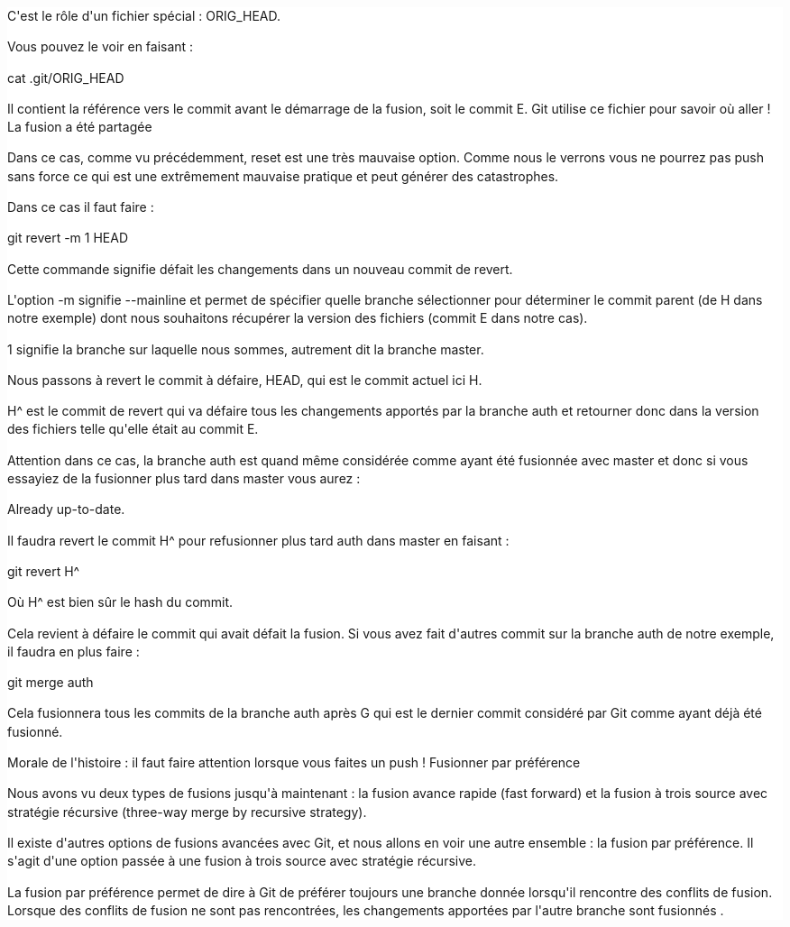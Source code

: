 C'est le rôle d'un fichier spécial : ORIG_HEAD.

Vous pouvez le voir en faisant :

cat .git/ORIG_HEAD

Il contient la référence vers le commit avant le démarrage de la fusion, soit le commit E. Git utilise ce fichier pour savoir où aller !
La fusion a été partagée

Dans ce cas, comme vu précédemment, reset est une très mauvaise option. Comme nous le verrons vous ne pourrez pas push sans force ce qui est une extrêmement mauvaise pratique et peut générer des catastrophes.

Dans ce cas il faut faire :

git revert -m 1 HEAD

Cette commande signifie défait les changements dans un nouveau commit de revert.

L'option -m signifie --mainline et permet de spécifier quelle branche sélectionner pour déterminer le commit parent (de H dans notre exemple) dont nous souhaitons récupérer la version des fichiers (commit E dans notre cas).

1 signifie la branche sur laquelle nous sommes, autrement dit la branche master.

Nous passons à revert le commit à défaire, HEAD, qui est le commit actuel ici H.

H^ est le commit de revert qui va défaire tous les changements apportés par la branche auth et retourner donc dans la version des fichiers telle qu'elle était au commit E.

Attention dans ce cas, la branche auth est quand même considérée comme ayant été fusionnée avec master et donc si vous essayiez de la fusionner plus tard dans master vous aurez :

Already up-to-date.

Il faudra revert le commit H^ pour refusionner plus tard auth dans master en faisant :

git revert H^

Où H^ est bien sûr le hash du commit.

Cela revient à défaire le commit qui avait défait la fusion. Si vous avez fait d'autres commit sur la branche auth de notre exemple, il faudra en plus faire :

git merge auth

Cela fusionnera tous les commits de la branche auth après G qui est le dernier commit considéré par Git comme ayant déjà été fusionné.

Morale de l'histoire : il faut faire attention lorsque vous faites un push !
Fusionner par préférence

Nous avons vu deux types de fusions jusqu'à maintenant : la fusion avance rapide (fast forward) et la fusion à trois source avec stratégie récursive (three-way merge by recursive strategy).

Il existe d'autres options de fusions avancées avec Git, et nous allons en voir une autre ensemble : la fusion par préférence. Il s'agit d'une option passée à une fusion à trois source avec stratégie récursive.

La fusion par préférence permet de dire à Git de préférer toujours une branche donnée lorsqu'il rencontre des conflits de fusion. Lorsque des conflits de fusion ne sont pas rencontrées, les changements apportées par l'autre branche sont fusionnés .
